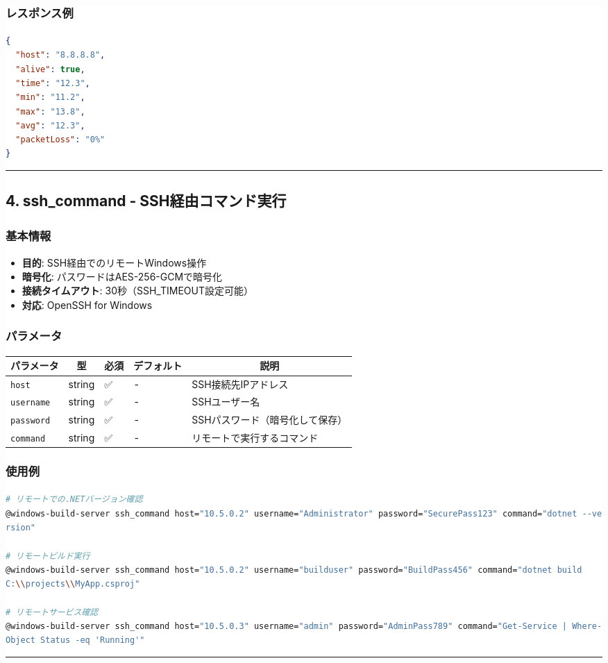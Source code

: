 ### レスポンス例

```json
{
  "host": "8.8.8.8",
  "alive": true,
  "time": "12.3",
  "min": "11.2",
  "max": "13.8",
  "avg": "12.3",
  "packetLoss": "0%"
}
```

---

## 4. ssh_command - SSH経由コマンド実行

### 基本情報
- **目的**: SSH経由でのリモートWindows操作
- **暗号化**: パスワードはAES-256-GCMで暗号化
- **接続タイムアウト**: 30秒（SSH_TIMEOUT設定可能）
- **対応**: OpenSSH for Windows

### パラメータ

| パラメータ | 型 | 必須 | デフォルト | 説明 |
|-----------|----|----|----------|------|
| `host` | string | ✅ | - | SSH接続先IPアドレス |
| `username` | string | ✅ | - | SSHユーザー名 |
| `password` | string | ✅ | - | SSHパスワード（暗号化して保存） |
| `command` | string | ✅ | - | リモートで実行するコマンド |

### 使用例

```bash
# リモートでの.NETバージョン確認
@windows-build-server ssh_command host="10.5.0.2" username="Administrator" password="SecurePass123" command="dotnet --version"

# リモートビルド実行
@windows-build-server ssh_command host="10.5.0.2" username="builduser" password="BuildPass456" command="dotnet build C:\\projects\\MyApp.csproj"

# リモートサービス確認
@windows-build-server ssh_command host="10.5.0.3" username="admin" password="AdminPass789" command="Get-Service | Where-Object Status -eq 'Running'"
```

---